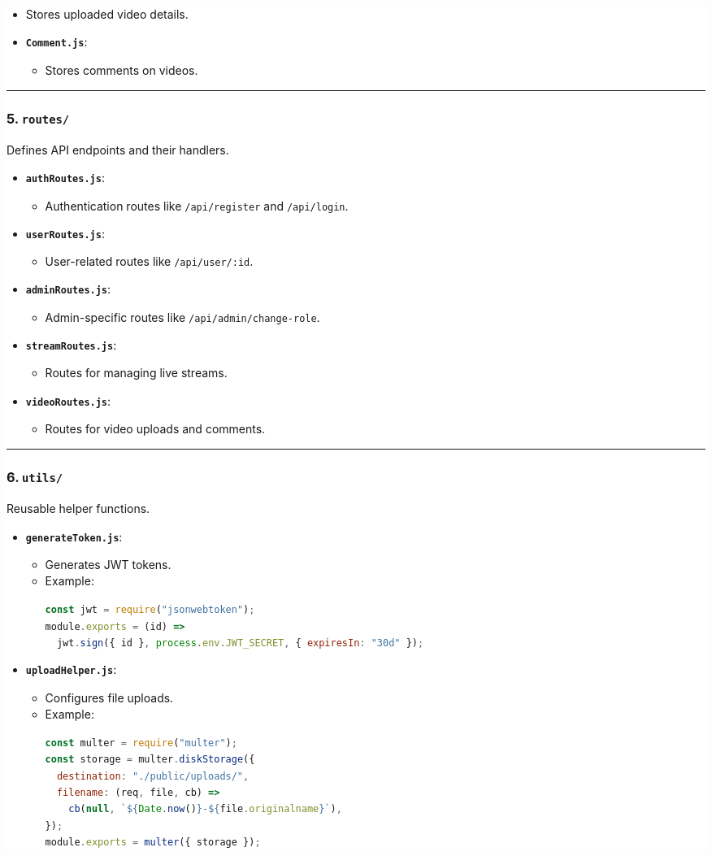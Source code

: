   - Stores uploaded video details.

- **`Comment.js`**:
  - Stores comments on videos.

---

### **5. `routes/`**

Defines API endpoints and their handlers.

- **`authRoutes.js`**:

  - Authentication routes like `/api/register` and `/api/login`.

- **`userRoutes.js`**:

  - User-related routes like `/api/user/:id`.

- **`adminRoutes.js`**:

  - Admin-specific routes like `/api/admin/change-role`.

- **`streamRoutes.js`**:

  - Routes for managing live streams.

- **`videoRoutes.js`**:
  - Routes for video uploads and comments.

---

### **6. `utils/`**

Reusable helper functions.

- **`generateToken.js`**:

  - Generates JWT tokens.
  - Example:
    ```javascript
    const jwt = require("jsonwebtoken");
    module.exports = (id) =>
      jwt.sign({ id }, process.env.JWT_SECRET, { expiresIn: "30d" });
    ```

- **`uploadHelper.js`**:

  - Configures file uploads.
  - Example:
    ```javascript
    const multer = require("multer");
    const storage = multer.diskStorage({
      destination: "./public/uploads/",
      filename: (req, file, cb) =>
        cb(null, `${Date.now()}-${file.originalname}`),
    });
    module.exports = multer({ storage });
    ```
